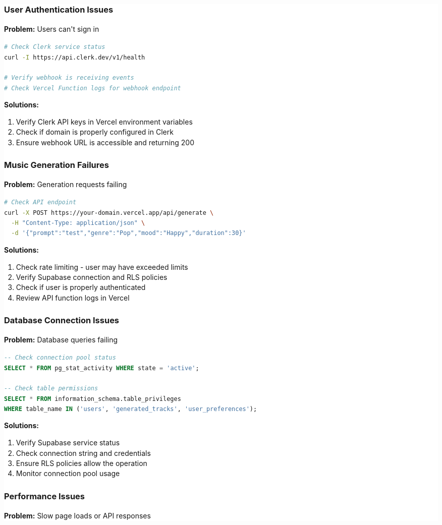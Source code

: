 ### User Authentication Issues

**Problem:** Users can't sign in
```bash
# Check Clerk service status
curl -I https://api.clerk.dev/v1/health

# Verify webhook is receiving events
# Check Vercel Function logs for webhook endpoint
```

**Solutions:**
1. Verify Clerk API keys in Vercel environment variables
2. Check if domain is properly configured in Clerk
3. Ensure webhook URL is accessible and returning 200

### Music Generation Failures

**Problem:** Generation requests failing
```bash
# Check API endpoint
curl -X POST https://your-domain.vercel.app/api/generate \
  -H "Content-Type: application/json" \
  -d '{"prompt":"test","genre":"Pop","mood":"Happy","duration":30}'
```

**Solutions:**
1. Check rate limiting - user may have exceeded limits
2. Verify Supabase connection and RLS policies
3. Check if user is properly authenticated
4. Review API function logs in Vercel

### Database Connection Issues

**Problem:** Database queries failing
```sql
-- Check connection pool status
SELECT * FROM pg_stat_activity WHERE state = 'active';

-- Check table permissions
SELECT * FROM information_schema.table_privileges 
WHERE table_name IN ('users', 'generated_tracks', 'user_preferences');
```

**Solutions:**
1. Verify Supabase service status
2. Check connection string and credentials
3. Ensure RLS policies allow the operation
4. Monitor connection pool usage

### Performance Issues

**Problem:** Slow page loads or API responses

